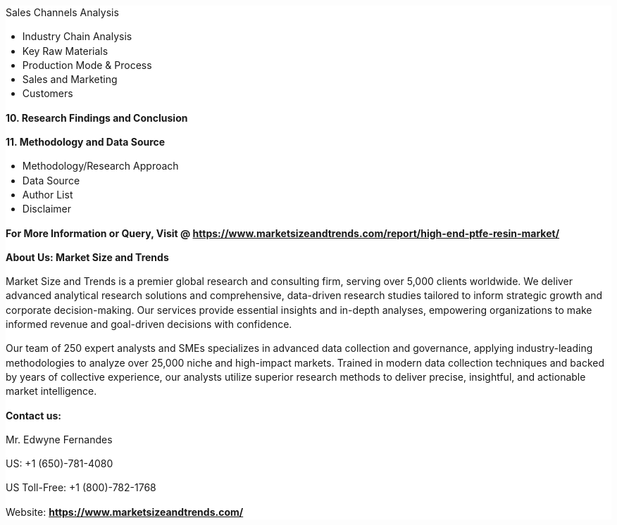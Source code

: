 Sales Channels Analysis</strong></p><ul><li>Industry Chain Analysis</li><li>Key Raw Materials</li><li>Production Mode &amp; Process</li><li>Sales and Marketing</li><li>Customers</li></ul><p><strong>10. Research Findings and Conclusion</strong></p><p><strong>11. Methodology and Data Source</strong></p><ul><li>Methodology/Research Approach</li><li>Data Source</li><li>Author List</li><li>Disclaimer</li></ul></p><p><strong>For More Information or Query, Visit @ <a href="https://www.marketsizeandtrends.com/report/high-end-ptfe-resin-market/">https://www.marketsizeandtrends.com/report/high-end-ptfe-resin-market/</a></strong></p><p><strong>About Us: Market Size and Trends</strong></p><p>Market Size and Trends is a premier global research and consulting firm, serving over 5,000 clients worldwide. We deliver advanced analytical research solutions and comprehensive, data-driven research studies tailored to inform strategic growth and corporate decision-making. Our services provide essential insights and in-depth analyses, empowering organizations to make informed revenue and goal-driven decisions with confidence.</p><p>Our team of 250 expert analysts and SMEs specializes in advanced data collection and governance, applying industry-leading methodologies to analyze over 25,000 niche and high-impact markets. Trained in modern data collection techniques and backed by years of collective experience, our analysts utilize superior research methods to deliver precise, insightful, and actionable market intelligence.</p><p><strong>Contact us:</strong></p><p>Mr. Edwyne Fernandes</p><p>US: +1 (650)-781-4080</p><p>US Toll-Free: +1 (800)-782-1768</p><p>Website: <strong><a href="https://www.marketsizeandtrends.com/">https://www.marketsizeandtrends.com/</a></strong></p>
